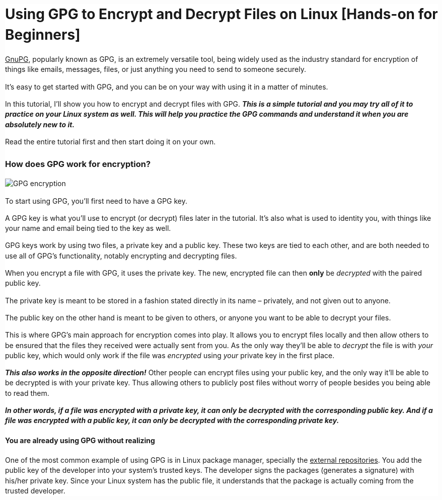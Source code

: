 [#]: subject: "Using GPG to Encrypt and Decrypt Files on Linux [Hands-on for Beginners]"
[#]: via: "https://itsfoss.com/gpg-encrypt-files-basic/"
[#]: author: "Hunter Wittenborn https://itsfoss.com/author/hunter/"
[#]: collector: "lujun9972"
[#]: translator: " "
[#]: reviewer: " "
[#]: publisher: " "
[#]: url: " "

Using GPG to Encrypt and Decrypt Files on Linux [Hands-on for Beginners]
======

[GnuPG][1], popularly known as GPG, is an extremely versatile tool, being widely used as the industry standard for encryption of things like emails, messages, files, or just anything you need to send to someone securely.

It’s easy to get started with GPG, and you can be on your way with using it in a matter of minutes.

In this tutorial, I’ll show you how to encrypt and decrypt files with GPG. _**This is a simple tutorial and you may try all of it to practice on your Linux system as well. This will help you practice the GPG commands and understand it when you are absolutely new to it.**_

Read the entire tutorial first and then start doing it on your own.

### How does GPG work for encryption?

![GPG encryption][2]

To start using GPG, you’ll first need to have a GPG key.

A GPG key is what you’ll use to encrypt (or decrypt) files later in the tutorial. It’s also what is used to identity you, with things like your name and email being tied to the key as well.

GPG keys work by using two files, a private key and a public key. These two keys are tied to each other, and are both needed to use all of GPG’s functionality, notably encrypting and decrypting files.

When you encrypt a file with GPG, it uses the private key. The new, encrypted file can then **only** be _decrypted_ with the paired public key.

The private key is meant to be stored in a fashion stated directly in its name – privately, and not given out to anyone.

The public key on the other hand is meant to be given to others, or anyone you want to be able to decrypt your files.

This is where GPG’s main approach for encryption comes into play. It allows you to encrypt files locally and then allow others to be ensured that the files they received were actually sent from you. As the only way they’ll be able to _decrypt_ the file is with _your_ public key, which would only work if the file was _encrypted_ using _your_ private key in the first place.

_**This also works in the opposite direction!**_ Other people can encrypt files using your public key, and the only way it’ll be able to be decrypted is with your private key. Thus allowing others to publicly post files without worry of people besides you being able to read them.

_**In other words, if a file was encrypted with a private key, it can only be decrypted with the corresponding public key. And if a file was encrypted with a public key, it can only be decrypted with the corresponding private key.**_

#### You are already using GPG without realizing

One of the most common example of using GPG is in Linux package manager, specially the [external repositories][3]. You add the public key of the developer into your system’s trusted keys. The developer signs the packages (generates a signature) with his/her private key. Since your Linux system has the public file, it understands that the package is actually coming from the trusted developer.


[a]: https://itsfoss.com/author/hunter/
[b]: https://github.com/lujun9972
[1]: https://gnupg.org/
[2]: https://i0.wp.com/itsfoss.com/wp-content/uploads/2021/12/GPG-encryption-explained.png?resize=800%2C300&ssl=1
[3]: https://itsfoss.com/adding-external-repositories-ubuntu/
[4]: https://i2.wp.com/itsfoss.com/wp-content/uploads/2021/12/GPG-encryption-basic.png?resize=800%2C450&ssl=1
[5]: https://itsfoss.com/arch-based-linux-distros/
[6]: https://itsfoss.com/pacman-command/
[7]: https://i2.wp.com/itsfoss.com/wp-content/uploads/2021/11/gpg-key-generation.png?resize=676%2C663&ssl=1
[8]: https://i1.wp.com/itsfoss.com/wp-content/uploads/2021/11/gpg-list-keys-1.png?resize=703%2C379&ssl=1
[9]: https://itsfoss.com/cdn-cgi/l/email-protection
[10]: https://i1.wp.com/itsfoss.com/wp-content/uploads/2021/11/gpg-example-message.png?resize=665%2C277&ssl=1
[11]: https://i2.wp.com/itsfoss.com/wp-content/uploads/2021/11/gpg-example-message-encrypted-800x252.png?resize=800%2C252&ssl=1
[12]: https://i1.wp.com/itsfoss.com/wp-content/uploads/2021/11/gpg-example-message-encrypted-gibberish.png?resize=800%2C252&ssl=1
[13]: https://i0.wp.com/itsfoss.com/wp-content/uploads/2021/11/gpg-message-original-deleted.png?resize=800%2C252&ssl=1
[14]: https://i2.wp.com/itsfoss.com/wp-content/uploads/2021/11/gpg-message-decrypt.png?resize=800%2C252&ssl=1
[15]: https://i0.wp.com/itsfoss.com/wp-content/uploads/2021/11/gpg-key-export-800x218.png?resize=800%2C218&ssl=1
[16]: https://i0.wp.com/itsfoss.com/wp-content/uploads/2021/11/gpg-key-import.png?resize=800%2C221&ssl=1
[17]: https://i0.wp.com/itsfoss.com/wp-content/uploads/2021/11/gpg-edit-key-prompt.png?resize=800%2C351&ssl=1
[18]: https://i2.wp.com/itsfoss.com/wp-content/uploads/2021/11/gpg-edit-key-fingerprint-1.png?resize=800%2C317&ssl=1
[19]: https://i2.wp.com/itsfoss.com/wp-content/uploads/2021/11/gpg-edit-key-sign.png?resize=800%2C531&ssl=1